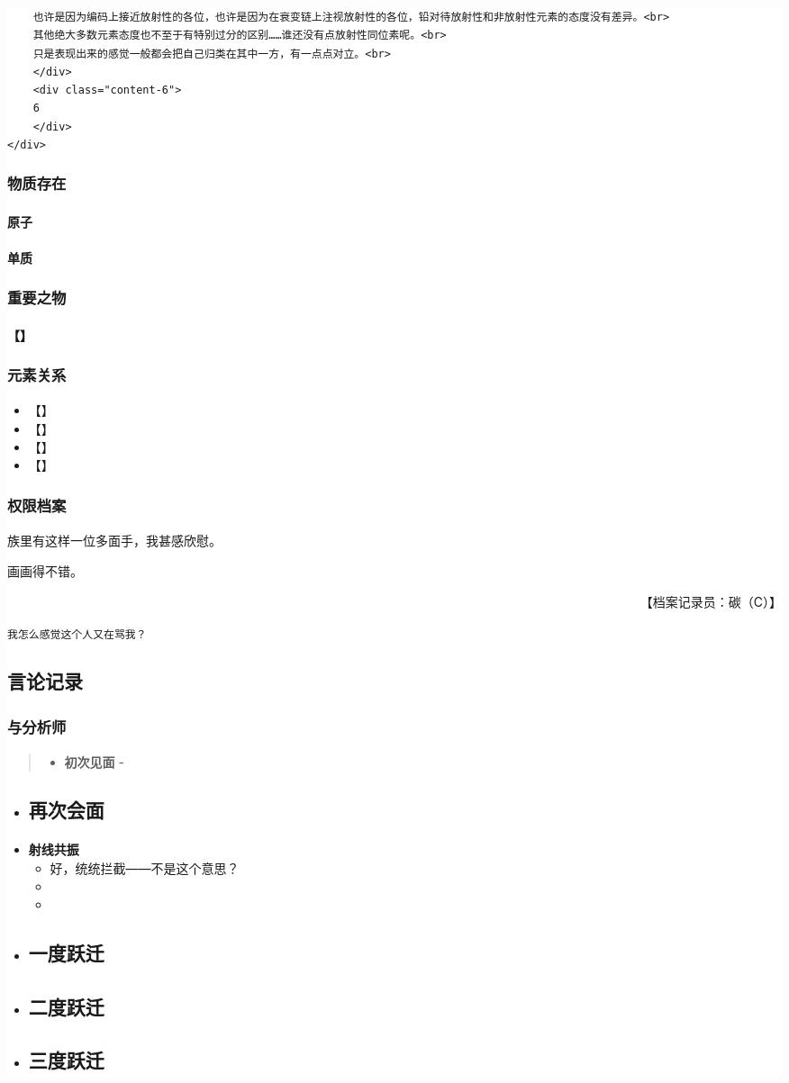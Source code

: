 		也许是因为编码上接近放射性的各位，也许是因为在衰变链上注视放射性的各位，铅对待放射性和非放射性元素的态度没有差异。<br>
		其他绝大多数元素态度也不至于有特别过分的区别……谁还没有点放射性同位素呢。<br>
		只是表现出来的感觉一般都会把自己归类在其中一方，有一点点对立。<br>
		</div>
		<div class="content-6">
		6
		</div>
	</div>
</section>

### 物质存在

#### 原子

#### 单质

### 重要之物

#### 【】

### 元素关系

- 【】
- 【】
- 【】
- 【】

### 权限档案

族里有这样一位多面手，我甚感欣慰。

画画得不错。

<p style="text-align:right">【档案记录员：碳（C）】</p>

```
我怎么感觉这个人又在骂我？
```

## 言论记录

### 与分析师

>* **初次见面**
	-
* **再次会面**
	-
* **射线共振**
	- 好，统统拦截——不是这个意思？
	-
	-
* **一度跃迁**
	-
* **二度跃迁**
	-
* **三度跃迁**
	-
